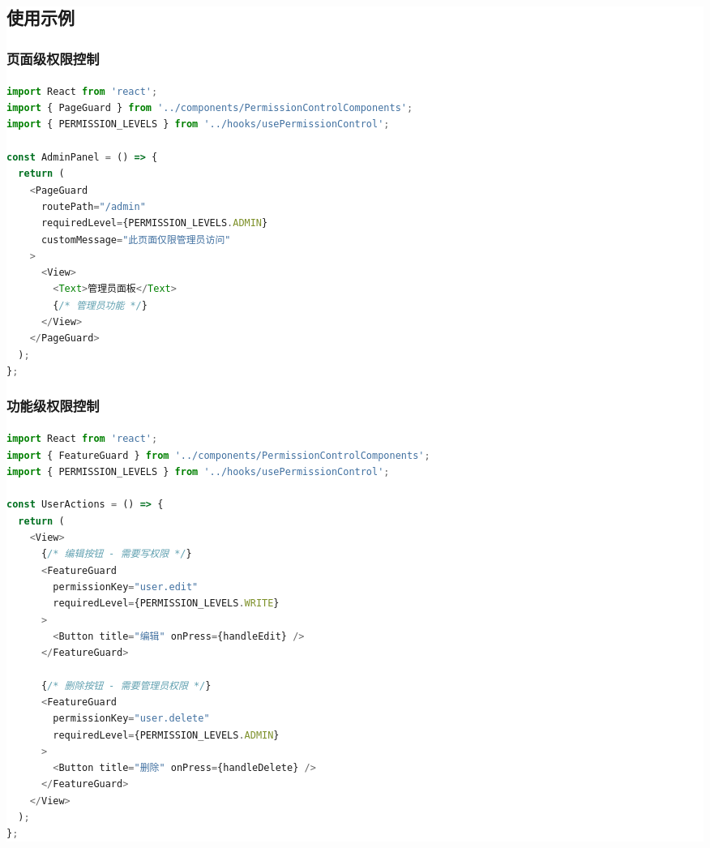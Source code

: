 ## 使用示例

### 页面级权限控制

```javascript
import React from 'react';
import { PageGuard } from '../components/PermissionControlComponents';
import { PERMISSION_LEVELS } from '../hooks/usePermissionControl';

const AdminPanel = () => {
  return (
    <PageGuard 
      routePath="/admin" 
      requiredLevel={PERMISSION_LEVELS.ADMIN}
      customMessage="此页面仅限管理员访问"
    >
      <View>
        <Text>管理员面板</Text>
        {/* 管理员功能 */}
      </View>
    </PageGuard>
  );
};
```

### 功能级权限控制

```javascript
import React from 'react';
import { FeatureGuard } from '../components/PermissionControlComponents';
import { PERMISSION_LEVELS } from '../hooks/usePermissionControl';

const UserActions = () => {
  return (
    <View>
      {/* 编辑按钮 - 需要写权限 */}
      <FeatureGuard 
        permissionKey="user.edit" 
        requiredLevel={PERMISSION_LEVELS.WRITE}
      >
        <Button title="编辑" onPress={handleEdit} />
      </FeatureGuard>
      
      {/* 删除按钮 - 需要管理员权限 */}
      <FeatureGuard 
        permissionKey="user.delete" 
        requiredLevel={PERMISSION_LEVELS.ADMIN}
      >
        <Button title="删除" onPress={handleDelete} />
      </FeatureGuard>
    </View>
  );
};
```

